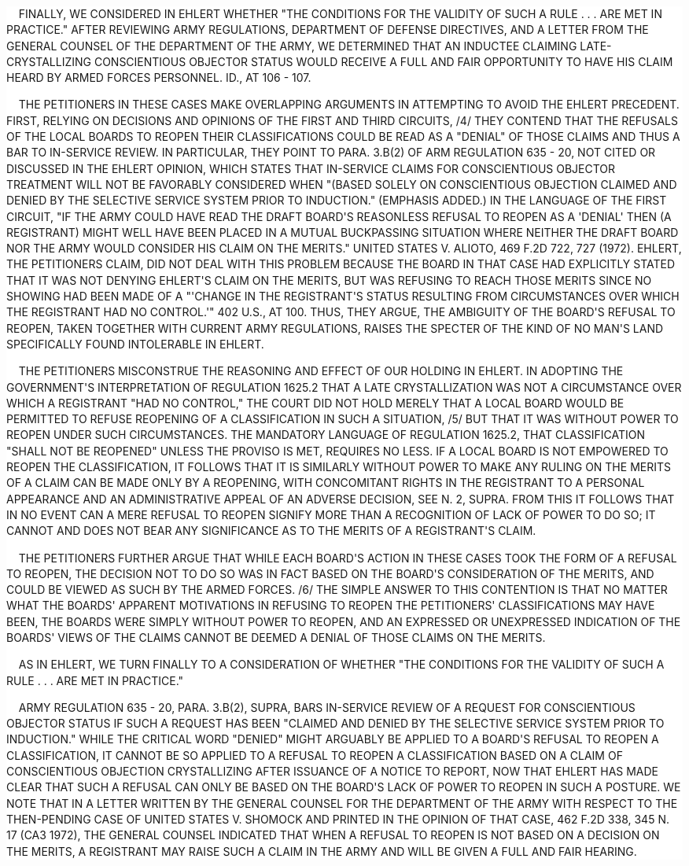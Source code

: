     FINALLY, WE CONSIDERED IN EHLERT WHETHER "THE CONDITIONS FOR THE VALIDITY OF SUCH A RULE . . . ARE MET IN PRACTICE."  AFTER REVIEWING ARMY REGULATIONS, DEPARTMENT OF DEFENSE DIRECTIVES, AND A LETTER FROM THE GENERAL COUNSEL OF THE DEPARTMENT OF THE ARMY, WE DETERMINED THAT AN INDUCTEE CLAIMING LATE-CRYSTALLIZING CONSCIENTIOUS OBJECTOR STATUS WOULD RECEIVE A FULL AND FAIR OPPORTUNITY TO HAVE HIS CLAIM HEARD BY ARMED FORCES PERSONNEL.  ID., AT 106 - 107.

    THE PETITIONERS IN THESE CASES MAKE OVERLAPPING ARGUMENTS IN ATTEMPTING TO AVOID THE EHLERT PRECEDENT.  FIRST, RELYING ON DECISIONS AND OPINIONS OF THE FIRST AND THIRD CIRCUITS, /4/ THEY CONTEND THAT THE REFUSALS OF THE LOCAL BOARDS TO REOPEN THEIR CLASSIFICATIONS COULD BE READ AS A "DENIAL" OF THOSE CLAIMS AND THUS A BAR TO IN-SERVICE REVIEW.  IN PARTICULAR, THEY POINT TO PARA. 3.B(2) OF ARM REGULATION 635 - 20, NOT CITED OR DISCUSSED IN THE EHLERT OPINION, WHICH STATES THAT IN-SERVICE CLAIMS FOR CONSCIENTIOUS OBJECTOR TREATMENT WILL NOT BE FAVORABLY CONSIDERED WHEN "(BASED SOLELY ON CONSCIENTIOUS OBJECTION CLAIMED AND DENIED BY THE SELECTIVE SERVICE SYSTEM PRIOR TO INDUCTION."  (EMPHASIS ADDED.)  IN THE LANGUAGE OF THE FIRST CIRCUIT, "IF THE ARMY COULD HAVE READ THE DRAFT BOARD'S REASONLESS REFUSAL TO REOPEN AS A 'DENIAL' THEN (A REGISTRANT) MIGHT WELL HAVE BEEN PLACED IN A MUTUAL BUCKPASSING SITUATION WHERE NEITHER THE DRAFT BOARD NOR THE ARMY WOULD CONSIDER HIS CLAIM ON THE MERITS."  UNITED STATES V. ALIOTO, 469 F.2D 722, 727 (1972).  EHLERT, THE PETITIONERS CLAIM, DID NOT DEAL WITH THIS PROBLEM BECAUSE THE BOARD IN THAT CASE HAD EXPLICITLY STATED THAT IT WAS NOT DENYING EHLERT'S CLAIM ON THE MERITS, BUT WAS REFUSING TO REACH THOSE MERITS SINCE NO SHOWING HAD BEEN MADE OF A "'CHANGE IN THE REGISTRANT'S STATUS RESULTING FROM CIRCUMSTANCES OVER WHICH THE REGISTRANT HAD NO CONTROL.'"  402 U.S., AT 100.  THUS, THEY ARGUE, THE AMBIGUITY OF THE BOARD'S REFUSAL TO REOPEN, TAKEN TOGETHER WITH CURRENT ARMY REGULATIONS, RAISES THE SPECTER OF THE KIND OF NO MAN'S LAND SPECIFICALLY FOUND INTOLERABLE IN EHLERT.

    THE PETITIONERS MISCONSTRUE THE REASONING AND EFFECT OF OUR HOLDING IN EHLERT.  IN ADOPTING THE GOVERNMENT'S INTERPRETATION OF REGULATION 1625.2 THAT A LATE CRYSTALLIZATION WAS NOT A CIRCUMSTANCE OVER WHICH A REGISTRANT "HAD NO CONTROL," THE COURT DID NOT HOLD MERELY THAT A LOCAL BOARD WOULD BE PERMITTED TO REFUSE REOPENING OF A CLASSIFICATION IN SUCH A SITUATION, /5/  BUT THAT IT WAS WITHOUT POWER TO REOPEN UNDER SUCH CIRCUMSTANCES.  THE MANDATORY LANGUAGE OF REGULATION 1625.2, THAT CLASSIFICATION "SHALL NOT BE REOPENED" UNLESS THE PROVISO IS MET, REQUIRES NO LESS.  IF A LOCAL BOARD IS NOT EMPOWERED TO REOPEN THE CLASSIFICATION, IT FOLLOWS THAT IT IS SIMILARLY WITHOUT POWER TO MAKE ANY RULING ON THE MERITS OF A CLAIM CAN BE MADE ONLY BY A REOPENING, WITH CONCOMITANT RIGHTS IN THE REGISTRANT TO A PERSONAL APPEARANCE AND AN ADMINISTRATIVE APPEAL OF AN ADVERSE DECISION, SEE N. 2, SUPRA.  FROM THIS IT FOLLOWS THAT IN NO EVENT CAN A MERE REFUSAL TO REOPEN SIGNIFY MORE THAN A RECOGNITION OF LACK OF POWER TO DO SO; IT CANNOT AND DOES NOT BEAR ANY SIGNIFICANCE AS TO THE MERITS OF A REGISTRANT'S CLAIM.

    THE PETITIONERS FURTHER ARGUE THAT WHILE EACH BOARD'S ACTION IN THESE CASES TOOK THE FORM OF A REFUSAL TO REOPEN, THE DECISION NOT TO DO SO WAS IN FACT BASED ON THE BOARD'S CONSIDERATION OF THE MERITS, AND COULD BE VIEWED AS SUCH BY THE ARMED FORCES.  /6/  THE SIMPLE ANSWER TO THIS CONTENTION IS THAT NO MATTER WHAT THE BOARDS'  APPARENT MOTIVATIONS IN REFUSING TO REOPEN THE PETITIONERS'  CLASSIFICATIONS MAY HAVE BEEN, THE BOARDS WERE SIMPLY WITHOUT POWER TO REOPEN, AND AN EXPRESSED OR UNEXPRESSED INDICATION OF THE BOARDS' VIEWS OF THE CLAIMS CANNOT BE DEEMED A DENIAL OF THOSE CLAIMS ON THE MERITS.

    AS IN EHLERT, WE TURN FINALLY TO A CONSIDERATION OF WHETHER "THE CONDITIONS FOR THE VALIDITY OF SUCH A RULE . . . ARE MET IN PRACTICE."

    ARMY REGULATION 635 - 20, PARA. 3.B(2), SUPRA, BARS IN-SERVICE REVIEW OF A REQUEST FOR CONSCIENTIOUS OBJECTOR STATUS IF SUCH A REQUEST HAS BEEN "CLAIMED AND DENIED BY THE SELECTIVE SERVICE SYSTEM PRIOR TO INDUCTION."  WHILE THE CRITICAL WORD "DENIED" MIGHT ARGUABLY BE APPLIED TO A BOARD'S REFUSAL TO REOPEN A CLASSIFICATION, IT CANNOT BE SO APPLIED TO A REFUSAL TO REOPEN A CLASSIFICATION BASED ON A CLAIM OF CONSCIENTIOUS OBJECTION CRYSTALLIZING AFTER ISSUANCE OF A NOTICE TO REPORT, NOW THAT EHLERT HAS MADE CLEAR THAT SUCH A REFUSAL CAN ONLY BE BASED ON THE BOARD'S LACK OF POWER TO REOPEN IN SUCH A POSTURE.  WE NOTE THAT IN A LETTER WRITTEN BY THE GENERAL COUNSEL FOR THE DEPARTMENT OF THE ARMY WITH RESPECT TO THE THEN-PENDING CASE OF UNITED STATES V. SHOMOCK AND PRINTED IN THE OPINION OF THAT CASE, 462 F.2D 338, 345 N. 17 (CA3 1972), THE GENERAL COUNSEL INDICATED THAT WHEN A REFUSAL TO REOPEN IS NOT BASED ON A DECISION ON THE MERITS, A REGISTRANT MAY RAISE SUCH A CLAIM IN THE ARMY AND WILL BE GIVEN A FULL AND FAIR HEARING.

